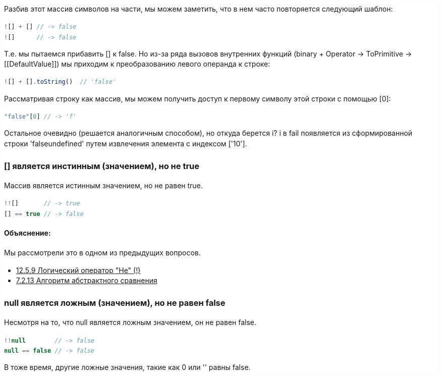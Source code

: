 <p>Разбив этот массив символов на части, мы можем заметить, что в нем часто повторяется следующий шаблон:</p>

```js
![] + [] // -> false
![]      // -> false
```

<p>Т.е. мы пытаемся прибавить <span>[]</span> к <span>false</span>. Но из-за ряда вызовов внутренних функций (binary + Operator -> ToPrimitive -> [[DefaultValue]]) мы приходим к преобразованию левого операнда к строке:</p>

```js
![] + [].toString()  // 'false'
```

<p>Рассматривая строку как массив, мы можем получить доступ к первому символу этой строки с помощью <span>[0]</span>:</p>

```js
"false"[0] // -> 'f'
```

<p>Остальное очевидно (решается аналогичным способом), но откуда берется <span>i</span>? <span>i</span> в <span>fail</span> появляется из сформированной строки <span>'falseundefined'</span> путем извлечения элемента с индексом <span>['10']</span>.</p>

<a name="10"><h3><span>[]</span> является инстинным (значением), но не <span>true</span></h3></a>

<p>Массив является истинным значением, но не равен <span>true</span>.</p>

```js
!![]       // -> true
[] == true // -> false
```

<h4>Объяснение:</h4>

<p>Мы рассмотрели это в одном из предыдущих вопросов.</p>

<ul>
<li><a href="https://www.ecma-international.org/ecma-262/#sec-logical-not-operator">12.5.9 Логический оператор "Не" (!)</a></li>
<li><a href="https://www.ecma-international.org/ecma-262/#sec-abstract-equality-comparison">7.2.13 Алгоритм абстрактного сравнения</a></li>
</ul>

<a name="11"><h3><span>null</span> является ложным (значением), но не равен <span>false</span></h3></a>

<p>Несмотря на то, что <span>null</span> является ложным значением, он не равен <span>false</span>.</p>

```js
!!null        // -> false
null == false // -> false
```

<p>В тоже время, другие ложные значения, такие как <span>0</span> или <span>''</span> равны <span>false</span>.</p>
